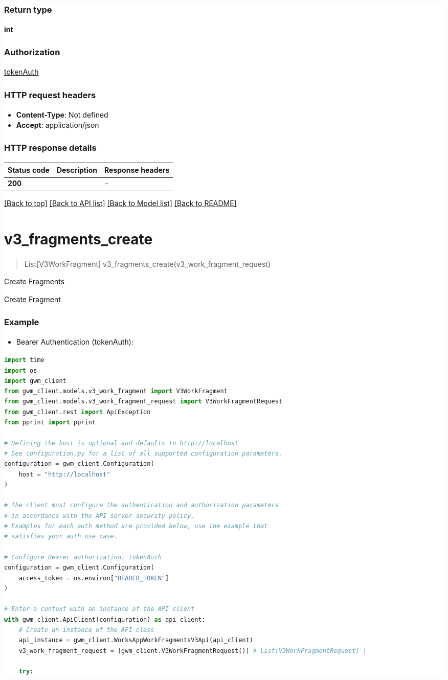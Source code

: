 ### Return type

**int**

### Authorization

[tokenAuth](../README.md#tokenAuth)

### HTTP request headers

 - **Content-Type**: Not defined
 - **Accept**: application/json

### HTTP response details
| Status code | Description | Response headers |
|-------------|-------------|------------------|
**200** |  |  -  |

[[Back to top]](#) [[Back to API list]](../README.md#documentation-for-api-endpoints) [[Back to Model list]](../README.md#documentation-for-models) [[Back to README]](../README.md)

# **v3_fragments_create**
> List[V3WorkFragment] v3_fragments_create(v3_work_fragment_request)

Create  Fragments

Create Fragment

### Example

* Bearer Authentication (tokenAuth):
```python
import time
import os
import gwm_client
from gwm_client.models.v3_work_fragment import V3WorkFragment
from gwm_client.models.v3_work_fragment_request import V3WorkFragmentRequest
from gwm_client.rest import ApiException
from pprint import pprint

# Defining the host is optional and defaults to http://localhost
# See configuration.py for a list of all supported configuration parameters.
configuration = gwm_client.Configuration(
    host = "http://localhost"
)

# The client must configure the authentication and authorization parameters
# in accordance with the API server security policy.
# Examples for each auth method are provided below, use the example that
# satisfies your auth use case.

# Configure Bearer authorization: tokenAuth
configuration = gwm_client.Configuration(
    access_token = os.environ["BEARER_TOKEN"]
)

# Enter a context with an instance of the API client
with gwm_client.ApiClient(configuration) as api_client:
    # Create an instance of the API class
    api_instance = gwm_client.WorksAppWorkFragmentsV3Api(api_client)
    v3_work_fragment_request = [gwm_client.V3WorkFragmentRequest()] # List[V3WorkFragmentRequest] | 

    try:
```